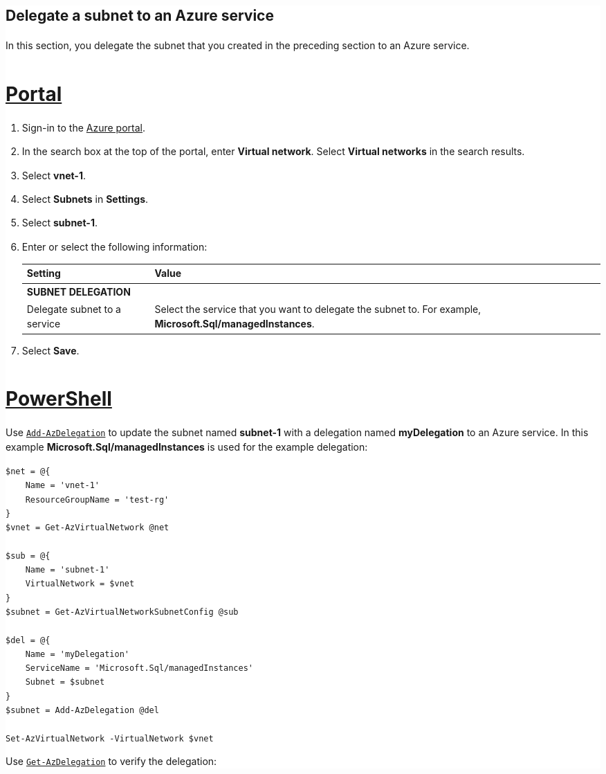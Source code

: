 
## Delegate a subnet to an Azure service

In this section, you delegate the subnet that you created in the preceding section to an Azure service.

# [**Portal**](#tab/manage-subnet-delegation-portal)

1. Sign-in to the [Azure portal](https://portal.azure.com).

1. In the search box at the top of the portal, enter **Virtual network**. Select **Virtual networks** in the search results.

1. Select **vnet-1**.

1. Select **Subnets** in **Settings**.

1. Select **subnet-1**.

1. Enter or select the following information:

    | Setting | Value |
    | ------- | ----- |
    | **SUBNET DELEGATION** |  |
    | Delegate subnet to a service | Select the service that you want to delegate the subnet to. For example, **Microsoft.Sql/managedInstances**. |

1. Select **Save**.

# [**PowerShell**](#tab/manage-subnet-delegation-powershell)

Use [`Add-AzDelegation`](/powershell/module/az.network/add-azdelegation) to update the subnet named **subnet-1** with a delegation named **myDelegation** to an Azure service.  In this example **Microsoft.Sql/managedInstances** is used for the example delegation:

```azurepowershell-interactive
$net = @{
    Name = 'vnet-1'
    ResourceGroupName = 'test-rg'
}
$vnet = Get-AzVirtualNetwork @net

$sub = @{
    Name = 'subnet-1'
    VirtualNetwork = $vnet
}
$subnet = Get-AzVirtualNetworkSubnetConfig @sub

$del = @{
    Name = 'myDelegation'
    ServiceName = 'Microsoft.Sql/managedInstances'
    Subnet = $subnet
}
$subnet = Add-AzDelegation @del

Set-AzVirtualNetwork -VirtualNetwork $vnet
```
Use [`Get-AzDelegation`](/powershell/module/az.network/get-azdelegation) to verify the delegation:
